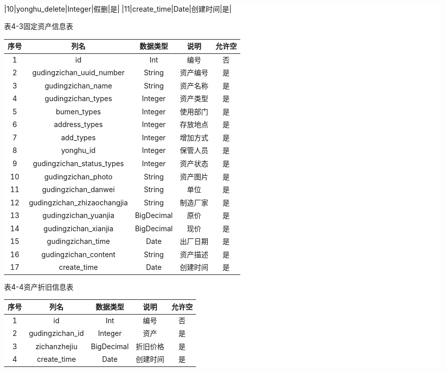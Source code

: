 |10|yonghu\_delete|Integer|假删|是|
|11|create\_time|Date|创建时间|是|

表4-3固定资产信息表

|序号|列名|数据类型|说明|允许空|
| :-: | :-: | :-: | :-: | :-: |
|1|id|Int|编号|否|
|2|gudingzichan\_uuid\_number|String|资产编号|是|
|3|gudingzichan\_name|String|资产名称|是|
|4|gudingzichan\_types|Integer|资产类型|是|
|5|bumen\_types|Integer|使用部门|是|
|6|address\_types|Integer|存放地点|是|
|7|add\_types|Integer|增加方式|是|
|8|yonghu\_id|Integer|保管人员|是|
|9|gudingzichan\_status\_types|Integer|资产状态|是|
|10|gudingzichan\_photo|String|资产图片|是|
|11|gudingzichan\_danwei|String|单位|是|
|12|gudingzichan\_zhizaochangjia|String|制造厂家|是|
|13|gudingzichan\_yuanjia|BigDecimal|原价|是|
|14|gudingzichan\_xianjia|BigDecimal|现价|是|
|15|gudingzichan\_time|Date|出厂日期|是|
|16|gudingzichan\_content|String|资产描述|是|
|17|create\_time|Date|创建时间|是|

表4-4资产折旧信息表

|序号|列名|数据类型|说明|允许空|
| :-: | :-: | :-: | :-: | :-: |
|1|id|Int|编号|否|
|2|gudingzichan\_id|Integer|资产|是|
|3|zichanzhejiu|BigDecimal|折旧价格|是|
|4|create\_time|Date|创建时间|是|
